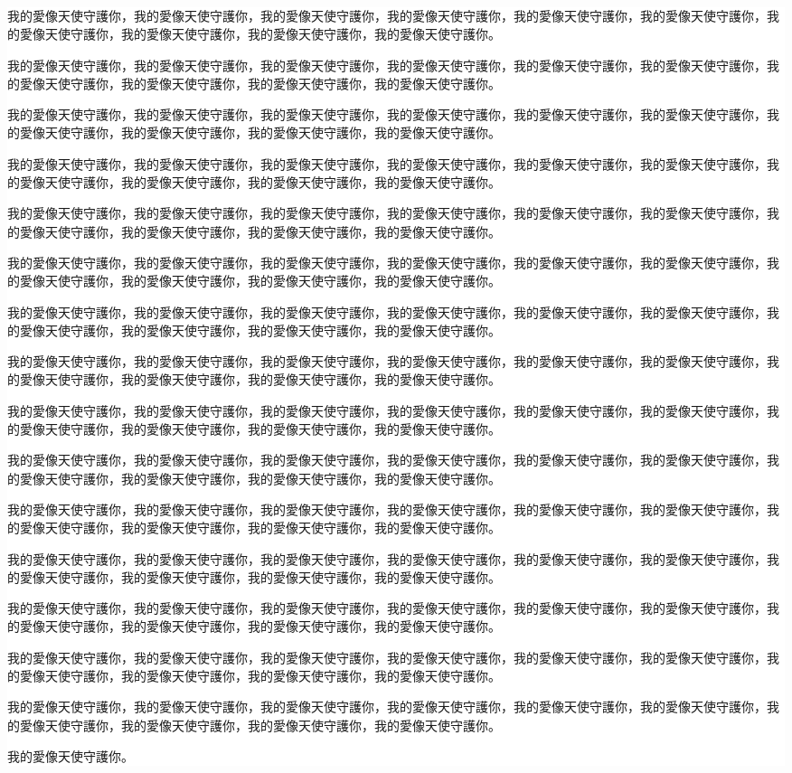 我的愛像天使守護你，我的愛像天使守護你，我的愛像天使守護你，我的愛像天使守護你，我的愛像天使守護你，我的愛像天使守護你，我的愛像天使守護你，我的愛像天使守護你，我的愛像天使守護你，我的愛像天使守護你。

我的愛像天使守護你，我的愛像天使守護你，我的愛像天使守護你，我的愛像天使守護你，我的愛像天使守護你，我的愛像天使守護你，我的愛像天使守護你，我的愛像天使守護你，我的愛像天使守護你，我的愛像天使守護你。

我的愛像天使守護你，我的愛像天使守護你，我的愛像天使守護你，我的愛像天使守護你，我的愛像天使守護你，我的愛像天使守護你，我的愛像天使守護你，我的愛像天使守護你，我的愛像天使守護你，我的愛像天使守護你。

我的愛像天使守護你，我的愛像天使守護你，我的愛像天使守護你，我的愛像天使守護你，我的愛像天使守護你，我的愛像天使守護你，我的愛像天使守護你，我的愛像天使守護你，我的愛像天使守護你，我的愛像天使守護你。

我的愛像天使守護你，我的愛像天使守護你，我的愛像天使守護你，我的愛像天使守護你，我的愛像天使守護你，我的愛像天使守護你，我的愛像天使守護你，我的愛像天使守護你，我的愛像天使守護你，我的愛像天使守護你。

我的愛像天使守護你，我的愛像天使守護你，我的愛像天使守護你，我的愛像天使守護你，我的愛像天使守護你，我的愛像天使守護你，我的愛像天使守護你，我的愛像天使守護你，我的愛像天使守護你，我的愛像天使守護你。

我的愛像天使守護你，我的愛像天使守護你，我的愛像天使守護你，我的愛像天使守護你，我的愛像天使守護你，我的愛像天使守護你，我的愛像天使守護你，我的愛像天使守護你，我的愛像天使守護你，我的愛像天使守護你。

我的愛像天使守護你，我的愛像天使守護你，我的愛像天使守護你，我的愛像天使守護你，我的愛像天使守護你，我的愛像天使守護你，我的愛像天使守護你，我的愛像天使守護你，我的愛像天使守護你，我的愛像天使守護你。

我的愛像天使守護你，我的愛像天使守護你，我的愛像天使守護你，我的愛像天使守護你，我的愛像天使守護你，我的愛像天使守護你，我的愛像天使守護你，我的愛像天使守護你，我的愛像天使守護你，我的愛像天使守護你。

我的愛像天使守護你，我的愛像天使守護你，我的愛像天使守護你，我的愛像天使守護你，我的愛像天使守護你，我的愛像天使守護你，我的愛像天使守護你，我的愛像天使守護你，我的愛像天使守護你，我的愛像天使守護你。

我的愛像天使守護你，我的愛像天使守護你，我的愛像天使守護你，我的愛像天使守護你，我的愛像天使守護你，我的愛像天使守護你，我的愛像天使守護你，我的愛像天使守護你，我的愛像天使守護你，我的愛像天使守護你。

我的愛像天使守護你，我的愛像天使守護你，我的愛像天使守護你，我的愛像天使守護你，我的愛像天使守護你，我的愛像天使守護你，我的愛像天使守護你，我的愛像天使守護你，我的愛像天使守護你，我的愛像天使守護你。

我的愛像天使守護你，我的愛像天使守護你，我的愛像天使守護你，我的愛像天使守護你，我的愛像天使守護你，我的愛像天使守護你，我的愛像天使守護你，我的愛像天使守護你，我的愛像天使守護你，我的愛像天使守護你。

我的愛像天使守護你，我的愛像天使守護你，我的愛像天使守護你，我的愛像天使守護你，我的愛像天使守護你，我的愛像天使守護你，我的愛像天使守護你，我的愛像天使守護你，我的愛像天使守護你，我的愛像天使守護你。

我的愛像天使守護你，我的愛像天使守護你，我的愛像天使守護你，我的愛像天使守護你，我的愛像天使守護你，我的愛像天使守護你，我的愛像天使守護你，我的愛像天使守護你，我的愛像天使守護你，我的愛像天使守護你。

我的愛像天使守護你。